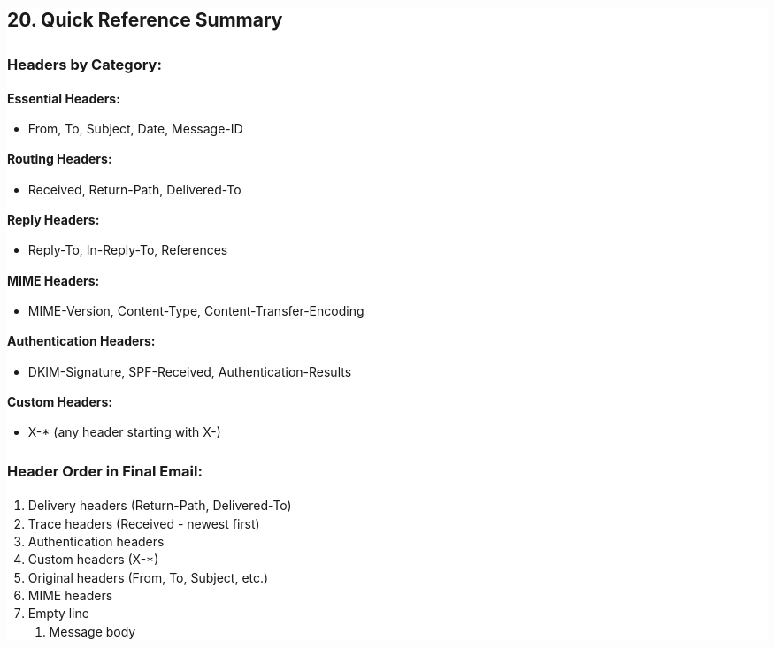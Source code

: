 
## 20. Quick Reference Summary

### Headers by Category:

**Essential Headers:**
- From, To, Subject, Date, Message-ID

**Routing Headers:**
- Received, Return-Path, Delivered-To

**Reply Headers:**
- Reply-To, In-Reply-To, References

**MIME Headers:**
- MIME-Version, Content-Type, Content-Transfer-Encoding

**Authentication Headers:**
- DKIM-Signature, SPF-Received, Authentication-Results

**Custom Headers:**
- X-* (any header starting with X-)

### Header Order in Final Email:
1. Delivery headers (Return-Path, Delivered-To)
2. Trace headers (Received - newest first)
3. Authentication headers
4. Custom headers (X-*)
5. Original headers (From, To, Subject, etc.)
6. MIME headers
7. Empty line
	1. Message body